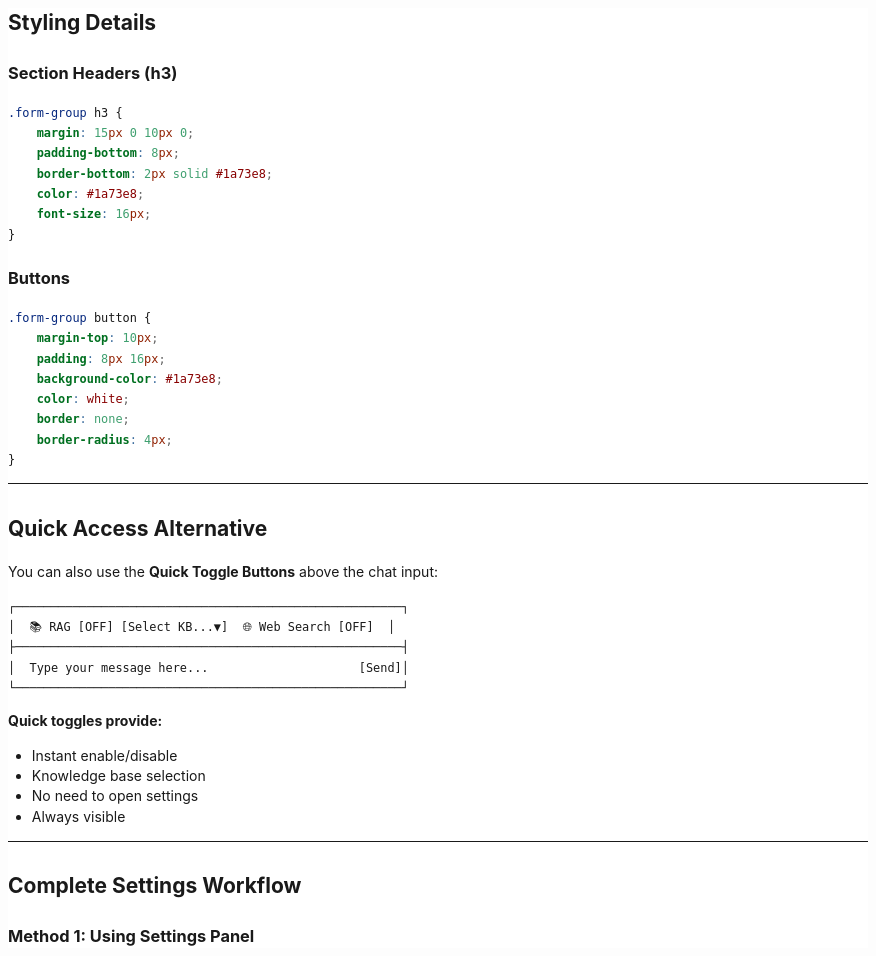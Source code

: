 
## Styling Details

### **Section Headers (h3)**
```css
.form-group h3 {
    margin: 15px 0 10px 0;
    padding-bottom: 8px;
    border-bottom: 2px solid #1a73e8;
    color: #1a73e8;
    font-size: 16px;
}
```

### **Buttons**
```css
.form-group button {
    margin-top: 10px;
    padding: 8px 16px;
    background-color: #1a73e8;
    color: white;
    border: none;
    border-radius: 4px;
}
```

---

## Quick Access Alternative

You can also use the **Quick Toggle Buttons** above the chat input:

```
┌──────────────────────────────────────────────────────┐
│  📚 RAG [OFF] [Select KB...▼]  🌐 Web Search [OFF]  │
├──────────────────────────────────────────────────────┤
│  Type your message here...                     [Send]│
└──────────────────────────────────────────────────────┘
```

**Quick toggles provide:**
- Instant enable/disable
- Knowledge base selection
- No need to open settings
- Always visible

---

## Complete Settings Workflow

### **Method 1: Using Settings Panel**
